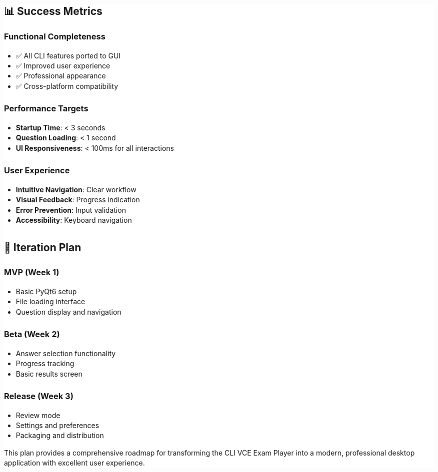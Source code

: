## 📊 **Success Metrics**

### **Functional Completeness**
- ✅ All CLI features ported to GUI
- ✅ Improved user experience
- ✅ Professional appearance
- ✅ Cross-platform compatibility

### **Performance Targets**
- **Startup Time**: < 3 seconds
- **Question Loading**: < 1 second
- **UI Responsiveness**: < 100ms for all interactions

### **User Experience**
- **Intuitive Navigation**: Clear workflow
- **Visual Feedback**: Progress indication
- **Error Prevention**: Input validation
- **Accessibility**: Keyboard navigation

## 🔄 **Iteration Plan**

### **MVP (Week 1)**
- Basic PyQt6 setup
- File loading interface
- Question display and navigation

### **Beta (Week 2)**
- Answer selection functionality
- Progress tracking
- Basic results screen

### **Release (Week 3)**
- Review mode
- Settings and preferences
- Packaging and distribution

This plan provides a comprehensive roadmap for transforming the CLI VCE Exam Player into a modern, professional desktop application with excellent user experience.

